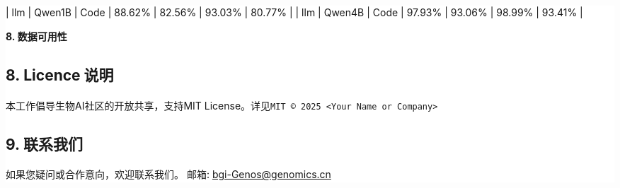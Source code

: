 | llm | Qwen1B | Code | 88.62% | 82.56% | 93.03% | 80.77% |
| llm | Qwen4B | Code | 97.93% | 93.06% | 98.99% | 93.41% |

**8. 数据可用性**

## 8. Licence 说明

本工作倡导生物AI社区的开放共享，支持MIT License。详见`MIT © 2025 <Your Name or Company>`

## 9. 联系我们

如果您疑问或合作意向，欢迎联系我们。 邮箱: bgi-Genos@genomics.cn
